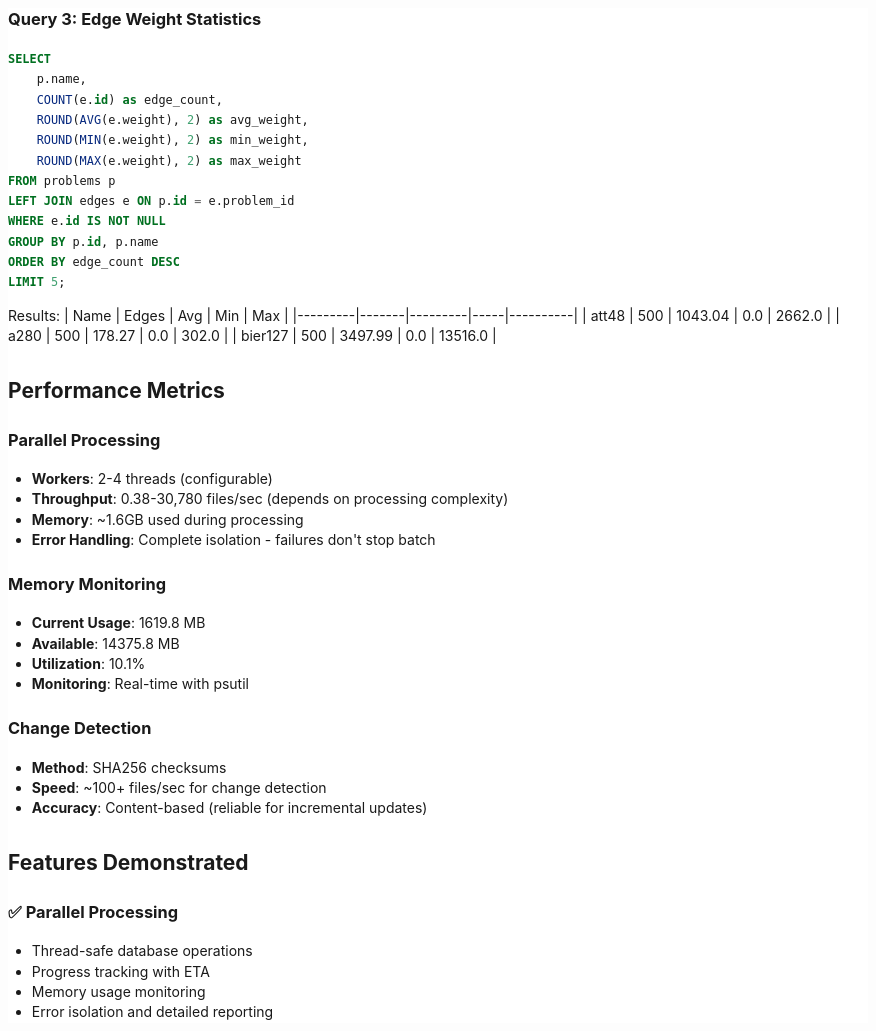 ### Query 3: Edge Weight Statistics
```sql
SELECT 
    p.name,
    COUNT(e.id) as edge_count,
    ROUND(AVG(e.weight), 2) as avg_weight,
    ROUND(MIN(e.weight), 2) as min_weight,
    ROUND(MAX(e.weight), 2) as max_weight
FROM problems p
LEFT JOIN edges e ON p.id = e.problem_id
WHERE e.id IS NOT NULL
GROUP BY p.id, p.name
ORDER BY edge_count DESC
LIMIT 5;
```

Results:
| Name    | Edges | Avg     | Min | Max      |
|---------|-------|---------|-----|----------|
| att48   | 500   | 1043.04 | 0.0 | 2662.0   |
| a280    | 500   | 178.27  | 0.0 | 302.0    |
| bier127 | 500   | 3497.99 | 0.0 | 13516.0  |

## Performance Metrics

### Parallel Processing
- **Workers**: 2-4 threads (configurable)
- **Throughput**: 0.38-30,780 files/sec (depends on processing complexity)
- **Memory**: ~1.6GB used during processing
- **Error Handling**: Complete isolation - failures don't stop batch

### Memory Monitoring
- **Current Usage**: 1619.8 MB
- **Available**: 14375.8 MB
- **Utilization**: 10.1%
- **Monitoring**: Real-time with psutil

### Change Detection
- **Method**: SHA256 checksums
- **Speed**: ~100+ files/sec for change detection
- **Accuracy**: Content-based (reliable for incremental updates)

## Features Demonstrated

### ✅ Parallel Processing
- Thread-safe database operations
- Progress tracking with ETA
- Memory usage monitoring
- Error isolation and detailed reporting
